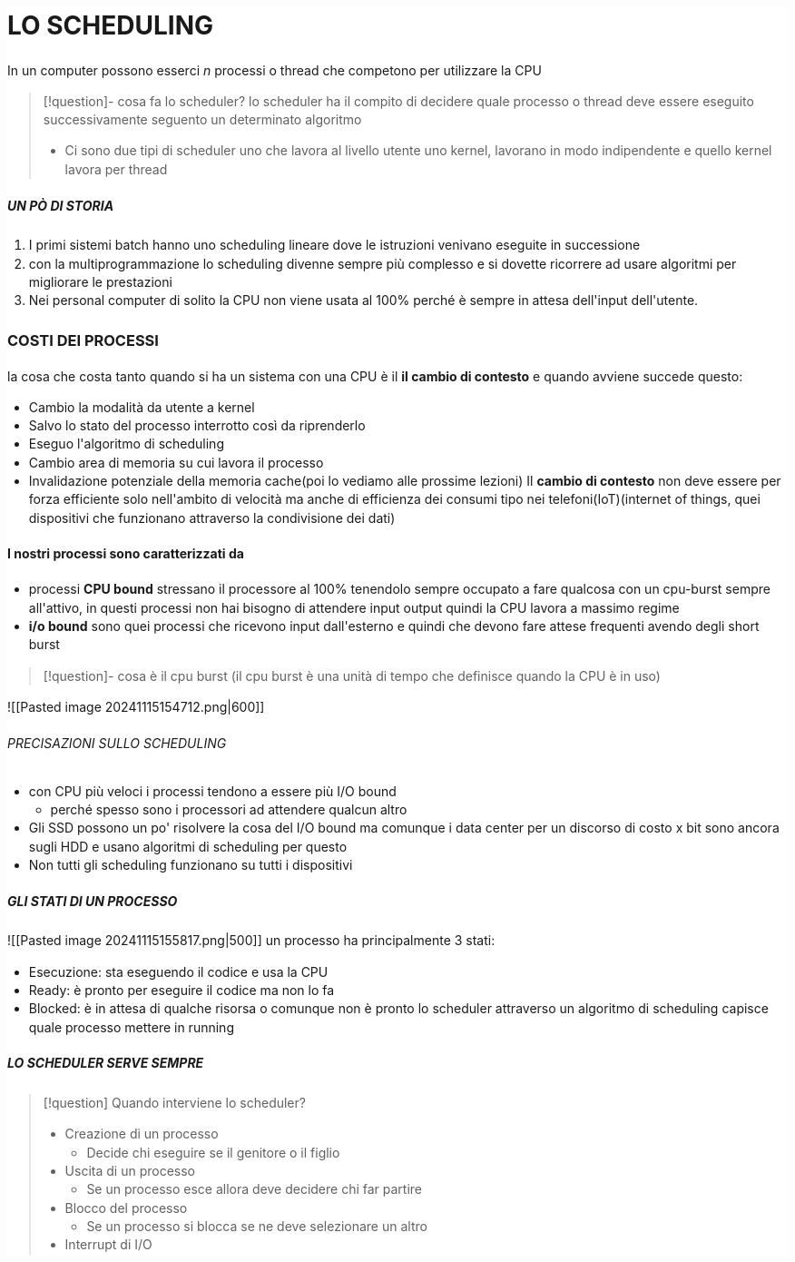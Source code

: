 # LO SCHEDULING
In un computer possono esserci $n$ processi o thread che competono per utilizzare la CPU
>[!question]- cosa fa lo scheduler?
>lo scheduler ha il compito di decidere quale processo o thread deve essere eseguito successivamente seguento un determinato algoritmo
>- Ci sono due tipi di scheduler uno che lavora al livello utente uno kernel, lavorano in modo indipendente e quello kernel lavora per thread

##### UN PÒ DI STORIA
1. I primi sistemi batch hanno uno scheduling lineare dove le istruzioni venivano eseguite in successione
2. con la multiprogrammazione lo scheduling divenne sempre più complesso e si dovette ricorrere ad usare algoritmi per migliorare le prestazioni 
3. Nei personal computer di solito la CPU non viene usata al 100% perché è sempre in attesa dell'input dell'utente.
### COSTI DEI PROCESSI
la cosa che costa tanto quando si ha un sistema con una CPU è il **il cambio di contesto** e quando avviene succede questo:
- Cambio la modalità da utente a kernel
- Salvo lo stato del processo interrotto così da riprenderlo
- Eseguo l'algoritmo di scheduling
- Cambio area di memoria su cui lavora il processo
- Invalidazione potenziale della memoria cache(poi lo vediamo alle prossime lezioni)
Il **cambio di contesto** non deve essere per forza efficiente solo nell'ambito di velocità ma anche di efficienza dei consumi tipo nei telefoni(IoT)(internet of things, quei dispositivi che funzionano attraverso la condivisione dei dati)
#### I nostri processi sono caratterizzati da
- processi **CPU bound** stressano il processore al 100% tenendolo sempre occupato a fare qualcosa con un cpu-burst sempre all'attivo, in questi processi non hai bisogno di attendere input output quindi la CPU lavora a massimo regime
- **i/o bound** sono quei processi che ricevono input dall'esterno e quindi che devono fare attese frequenti avendo degli short burst

>[!question]- cosa è il cpu burst
>(il cpu burst è una unità di tempo che definisce quando la CPU è in uso)

![[Pasted image 20241115154712.png|600]]

###### PRECISAZIONI SULLO SCHEDULING
- con CPU più veloci i processi tendono a essere più I/O bound 
	- perché spesso sono i processori ad attendere qualcun altro
- Gli SSD possono un po' risolvere la cosa del I/O bound ma comunque i data center per un discorso di costo x bit sono ancora sugli HDD e usano algoritmi di scheduling per questo
- Non tutti gli scheduling funzionano su tutti i dispositivi

##### GLI STATI DI UN PROCESSO
![[Pasted image 20241115155817.png|500]]
un processo ha principalmente 3 stati:
- Esecuzione: sta eseguendo il codice e usa la CPU
- Ready: è pronto per eseguire il codice ma non lo fa
- Blocked: è in attesa di qualche risorsa o comunque non è pronto
lo scheduler attraverso un algoritmo di scheduling capisce quale processo mettere in running
##### LO SCHEDULER SERVE SEMPRE
>[!question] Quando interviene lo scheduler?
> - Creazione di un processo
> 	- Decide chi eseguire se il genitore o il figlio
> - Uscita di un processo
> 	- Se un processo esce allora deve decidere chi far partire
> - Blocco del processo
> 	- Se un processo si blocca se ne deve selezionare un altro
> - Interrupt di I/O